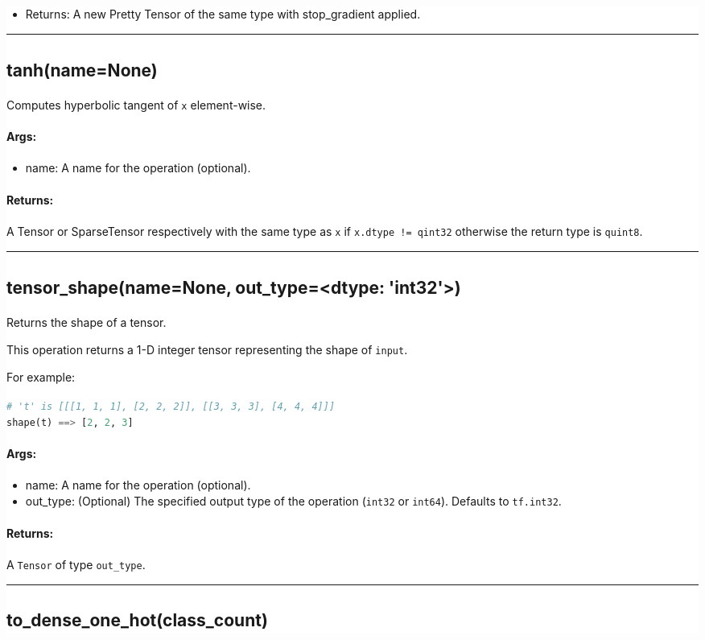 
* Returns:
 A new Pretty Tensor of the same type with stop_gradient applied.





- - -

## <a name="tanh"></a>tanh(name=None)



Computes hyperbolic tangent of `x` element-wise.

#### Args:


* name: A name for the operation (optional).

#### Returns:

A Tensor or SparseTensor respectively with the same type as `x` if
    `x.dtype != qint32` otherwise the return type is `quint8`.




- - -

## <a name="tensor_shape"></a>tensor_shape(name=None, out_type=<dtype: 'int32'>)



Returns the shape of a tensor.

This operation returns a 1-D integer tensor representing the shape of `input`.

For example:

```python
# 't' is [[[1, 1, 1], [2, 2, 2]], [[3, 3, 3], [4, 4, 4]]]
shape(t) ==> [2, 2, 3]
```

#### Args:


* name: A name for the operation (optional).
* out_type: (Optional) The specified output type of the operation
 (`int32` or `int64`). Defaults to `tf.int32`.

#### Returns:

A `Tensor` of type `out_type`.




- - -

## <a name="to_dense_one_hot"></a>to_dense_one_hot(class_count)
